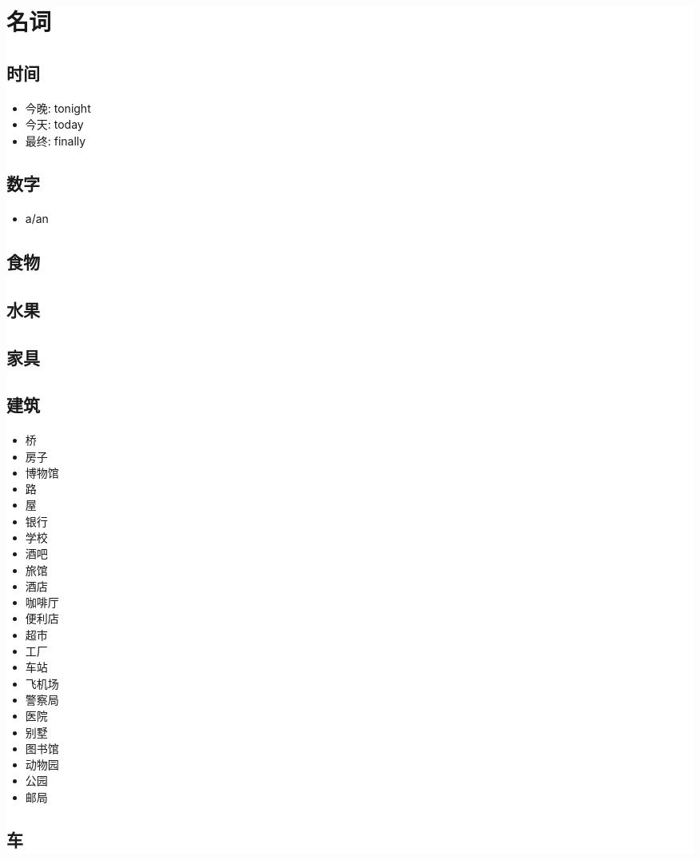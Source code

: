  

# 名词

## 时间

- 今晚: tonight
- 今天: today
- 最终: finally

## 数字

- a/an

## 食物

## 水果

## 家具

## 建筑

- 桥
- 房子
- 博物馆
- 路
- 屋
- 银行
- 学校
- 酒吧
- 旅馆
- 酒店
- 咖啡厅
- 便利店
- 超市
- 工厂
- 车站
- 飞机场
- 警察局
- 医院
- 别墅
- 图书馆
- 动物园
- 公园
- 邮局

## 车
